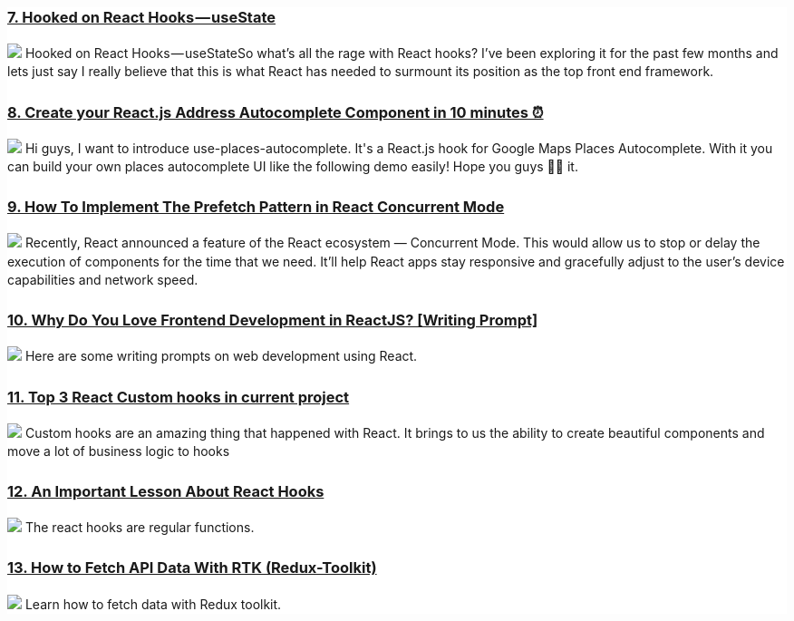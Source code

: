 ### [7. Hooked on React Hooks — useState](https://hackernoon.com/hooked-on-react-hooks-usestate-53d771214d80)
![](https://cdn.hackernoon.com/drafts/0n1130jf.png)
Hooked on React Hooks — useStateSo what’s all the rage with React hooks? I’ve been exploring it for the past few months and lets just say I really believe that this is what React has needed to surmount its position as the top front end framework.

### [8. Create your React.js Address Autocomplete Component in 10 minutes ⏰](https://hackernoon.com/create-your-reactjs-address-autocomplete-component-in-10-minutes-ws2j33ej)
![](https://images.unsplash.com/photo-1539316814650-83bdbc5339be?ixlib=rb-1.2.1&q=80&fm=jpg&crop=entropy&cs=tinysrgb&w=1080&fit=max&ixid=eyJhcHBfaWQiOjEwMDk2Mn0)
Hi guys, I want to introduce use-places-autocomplete. It's a React.js hook for Google Maps Places Autocomplete. With it you can build your own places autocomplete UI like the following demo easily! Hope you guys 👍🏻 it.

### [9. How To Implement The Prefetch Pattern in React Concurrent Mode](https://hackernoon.com/implementing-the-prefetch-pattern-in-react-concurrent-mode-h4r3twc)
![](https://cdn.hackernoon.com/drafts/sool3tca.png)
Recently, React announced a feature of the React ecosystem — Concurrent Mode. This would allow us to stop or delay the execution of components for the time that we need. It’ll help React apps stay responsive and gracefully adjust to the user’s device capabilities and network speed.

### [10. Why Do You Love Frontend Development in ReactJS? [Writing Prompt]](https://hackernoon.com/why-do-you-love-frontend-development-in-reactjs-writing-prompt)
![](https://cdn.hackernoon.com/images/VtoJ3xJJ7EOwWbJEq11aca6nNNh1-pl93nn2.jpeg)
Here are some writing prompts on web development using React.

### [11. Top 3 React Custom hooks in current project](https://hackernoon.com/top-3-react-custom-hooks-in-current-project)
![](https://cdn.hackernoon.com/images/da7H4NzOhAdhje46xkTgaLorF5m2-ii932p0.jpeg)
Custom hooks are an amazing thing that happened with React. It brings to us the ability to create beautiful components and move a lot of business logic to hooks

### [12. An Important Lesson About React Hooks](https://hackernoon.com/an-important-lesson-about-react-hooks)
![](https://cdn.hackernoon.com/images/shN9bGT9UTa4Q1e20wtJrN6azMA3-pya3ilc.jpeg)
The react hooks are regular functions.

### [13. How to Fetch API Data With RTK (Redux-Toolkit)](https://hackernoon.com/how-to-fetch-api-data-with-rtk-redux-toolkit)
![](https://cdn.hackernoon.com/images/tuT47idjNPerzfEJtln4c5OVtH82-ms02em2.jpeg)
Learn how to fetch data with Redux toolkit.
